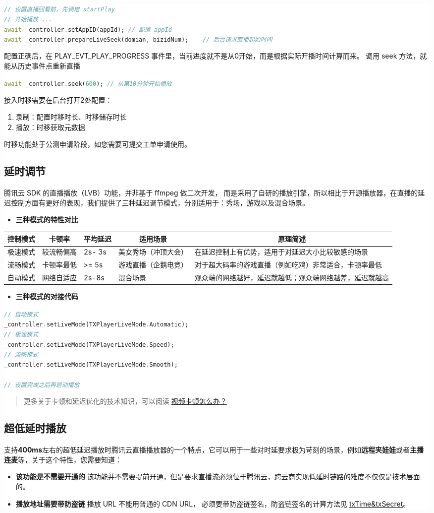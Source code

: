 ```dart
// 设置直播回看前，先调用 startPlay
// 开始播放 ...
await _controller.setAppID(appId); // 配置 appId
await _controller.prepareLiveSeek(domian, bizidNum);    // 后台请求直播起始时间 
```
配置正确后，在 PLAY_EVT_PLAY_PROGRESS 事件里，当前进度就不是从0开始，而是根据实际开播时间计算而来。
调用 seek 方法，就能从历史事件点重新直播
```dart
await _controller.seek(600); // 从第10分钟开始播放
```

接入时移需要在后台打开2处配置：

1. 录制：配置时移时长、时移储存时长
2. 播放：时移获取元数据

时移功能处于公测申请阶段，如您需要可提交工单申请使用。


<h2 id="Delay">延时调节</h2>
腾讯云 SDK 的直播播放（LVB）功能，并非基于 ffmpeg 做二次开发， 而是采用了自研的播放引擎，所以相比于开源播放器，在直播的延迟控制方面有更好的表现，我们提供了三种延迟调节模式，分别适用于：秀场，游戏以及混合场景。

- **三种模式的特性对比**

| 控制模式 | 卡顿率 | 平均延迟 | 适用场景 | 原理简述 |
|---------|---------|---------| ------ | ----- |
| 极速模式 | 较流畅偏高 | 2s- 3s | 美女秀场（冲顶大会）| 在延迟控制上有优势，适用于对延迟大小比较敏感的场景|
| 流畅模式 | 卡顿率最低 | >= 5s | 游戏直播（企鹅电竞） | 对于超大码率的游戏直播（例如吃鸡）非常适合，卡顿率最低|
| 自动模式 | 网络自适应 | 2s-8s | 混合场景 | 观众端的网络越好，延迟就越低；观众端网络越差，延迟就越高 |


- **三种模式的对接代码**

```dart
// 自动模式
_controller.setLiveMode(TXPlayerLiveMode.Automatic);
// 极速模式
_controller.setLiveMode(TXPlayerLiveMode.Speed);
// 流畅模式
_controller.setLiveMode(TXPlayerLiveMode.Smooth);

// 设置完成之后再启动播放
```

> 更多关于卡顿和延迟优化的技术知识，可以阅读 [视频卡顿怎么办？](https://cloud.tencent.com/document/product/454/7946)

<h2 id="RealTimePlay">超低延时播放</h2>
支持<strong>400ms</strong>左右的超低延迟播放时腾讯云直播播放器的一个特点，它可以用于一些对时延要求极为苛刻的场景，例如<strong>远程夹娃娃</strong>或者<strong>主播连麦</strong>等，关于这个特性，您需要知道：

- **该功能是不需要开通的**
该功能并不需要提前开通，但是要求直播流必须位于腾讯云，跨云商实现低延时链路的难度不仅仅是技术层面的。

- **播放地址需要带防盗链**
播放 URL 不能用普通的 CDN URL， 必须要带防盗链签名，防盗链签名的计算方法见 [txTime&txSecret](https://cloud.tencent.com/document/product/267/32735)。
